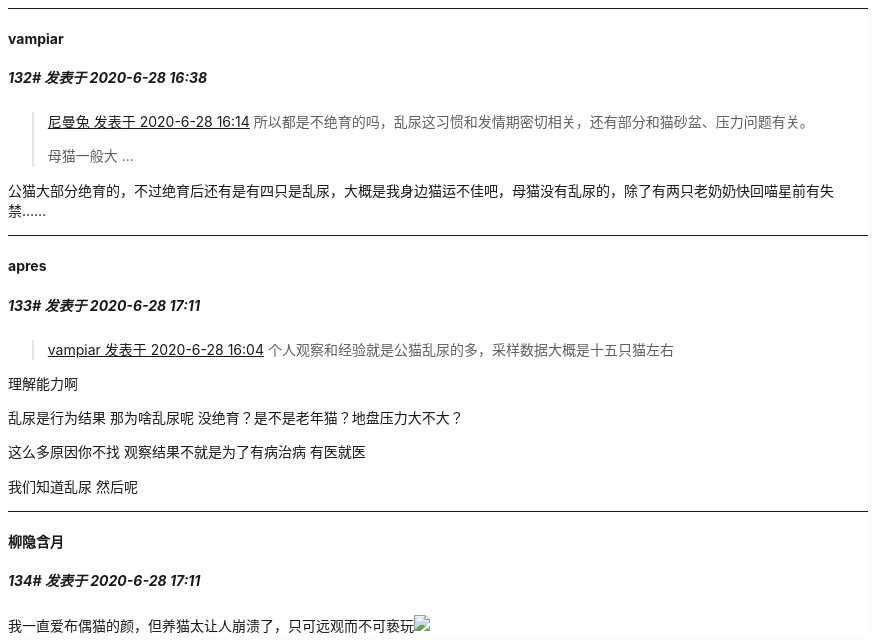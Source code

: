 




-----

####  vampiar  
##### 132#       发表于 2020-6-28 16:38



<blockquote><a href="httphttps://bbs.saraba1st.com/2b/forum.php?mod=redirect&amp;goto=findpost&amp;pid=47985747&amp;ptid=1944479" target="_blank">尼曼兔 发表于 2020-6-28 16:14</a>
所以都是不绝育的吗，乱尿这习惯和发情期密切相关，还有部分和猫砂盆、压力问题有关。

母猫一般大 ...</blockquote>
公猫大部分绝育的，不过绝育后还有是有四只是乱尿，大概是我身边猫运不佳吧，母猫没有乱尿的，除了有两只老奶奶快回喵星前有失禁……







-----

####  apres  
##### 133#       发表于 2020-6-28 17:11



<blockquote><a href="httphttps://bbs.saraba1st.com/2b/forum.php?mod=redirect&amp;goto=findpost&amp;pid=47985588&amp;ptid=1944479" target="_blank">vampiar 发表于 2020-6-28 16:04</a>
个人观察和经验就是公猫乱尿的多，采样数据大概是十五只猫左右</blockquote>
理解能力啊

乱尿是行为结果 
那为啥乱尿呢
没绝育？是不是老年猫？地盘压力大不大？

这么多原因你不找 观察结果不就是为了有病治病 有医就医

我们知道乱尿 然后呢







-----

####  柳隐含月  
##### 134#       发表于 2020-6-28 17:11




我一直爱布偶猫的颜，但养猫太让人崩溃了，只可远观而不可亵玩<img src="https://static.saraba1st.com/image/smiley/face2017/001.png" referrerpolicy="no-referrer">






